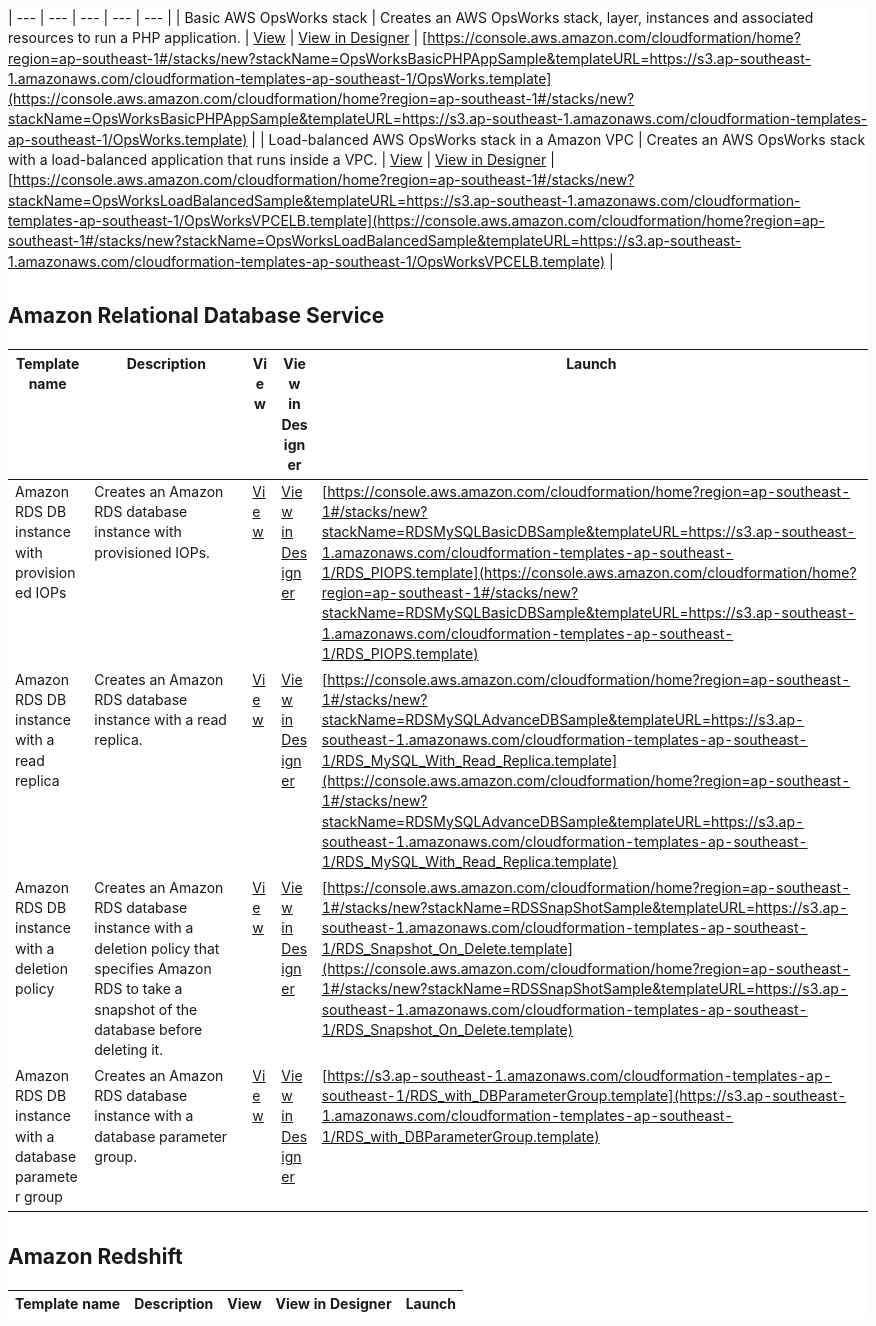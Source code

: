 | --- | --- | --- | --- | --- | 
| Basic AWS OpsWorks stack | Creates an AWS OpsWorks stack, layer, instances and associated resources to run a PHP application\. | [View](https://s3.ap-southeast-1.amazonaws.com/cloudformation-templates-ap-southeast-1/OpsWorks.template) | [View in Designer](https://console.aws.amazon.com/cloudformation/designer/home?region=ap-southeast-1&templateURL=https://s3.ap-southeast-1.amazonaws.com/cloudformation-templates-ap-southeast-1/OpsWorks.template) | [https://console.aws.amazon.com/cloudformation/home?region=ap-southeast-1#/stacks/new?stackName=OpsWorksBasicPHPAppSample&templateURL=https://s3.ap-southeast-1.amazonaws.com/cloudformation-templates-ap-southeast-1/OpsWorks.template](https://console.aws.amazon.com/cloudformation/home?region=ap-southeast-1#/stacks/new?stackName=OpsWorksBasicPHPAppSample&templateURL=https://s3.ap-southeast-1.amazonaws.com/cloudformation-templates-ap-southeast-1/OpsWorks.template) | 
| Load\-balanced AWS OpsWorks stack in a Amazon VPC | Creates an AWS OpsWorks stack with a load\-balanced application that runs inside a VPC\. | [View](https://s3.ap-southeast-1.amazonaws.com/cloudformation-templates-ap-southeast-1/OpsWorksVPCELB.template) | [View in Designer](https://console.aws.amazon.com/cloudformation/designer/home?region=ap-southeast-1&templateURL=https://s3.ap-southeast-1.amazonaws.com/cloudformation-templates-ap-southeast-1/OpsWorksVPCELB.template) | [https://console.aws.amazon.com/cloudformation/home?region=ap-southeast-1#/stacks/new?stackName=OpsWorksLoadBalancedSample&templateURL=https://s3.ap-southeast-1.amazonaws.com/cloudformation-templates-ap-southeast-1/OpsWorksVPCELB.template](https://console.aws.amazon.com/cloudformation/home?region=ap-southeast-1#/stacks/new?stackName=OpsWorksLoadBalancedSample&templateURL=https://s3.ap-southeast-1.amazonaws.com/cloudformation-templates-ap-southeast-1/OpsWorksVPCELB.template) | 

## Amazon Relational Database Service<a name="w10335ab1c35c34c13c25"></a>


| Template name | Description | View | View in Designer | Launch | 
| --- | --- | --- | --- | --- | 
| Amazon RDS DB instance with provisioned IOPs | Creates an Amazon RDS database instance with provisioned IOPs\. | [View](https://s3.ap-southeast-1.amazonaws.com/cloudformation-templates-ap-southeast-1/RDS_PIOPS.template) | [View in Designer](https://console.aws.amazon.com/cloudformation/designer/home?region=ap-southeast-1&templateURL=https://s3.ap-southeast-1.amazonaws.com/cloudformation-templates-ap-southeast-1/RDS_PIOPS.template) | [https://console.aws.amazon.com/cloudformation/home?region=ap-southeast-1#/stacks/new?stackName=RDSMySQLBasicDBSample&templateURL=https://s3.ap-southeast-1.amazonaws.com/cloudformation-templates-ap-southeast-1/RDS_PIOPS.template](https://console.aws.amazon.com/cloudformation/home?region=ap-southeast-1#/stacks/new?stackName=RDSMySQLBasicDBSample&templateURL=https://s3.ap-southeast-1.amazonaws.com/cloudformation-templates-ap-southeast-1/RDS_PIOPS.template) | 
| Amazon RDS DB instance with a read replica | Creates an Amazon RDS database instance with a read replica\. | [View](https://s3.ap-southeast-1.amazonaws.com/cloudformation-templates-ap-southeast-1/RDS_MySQL_With_Read_Replica.template) | [View in Designer](https://console.aws.amazon.com/cloudformation/designer/home?region=ap-southeast-1&templateURL=https://s3.ap-southeast-1.amazonaws.com/cloudformation-templates-ap-southeast-1/RDS_MySQL_With_Read_Replica.template) | [https://console.aws.amazon.com/cloudformation/home?region=ap-southeast-1#/stacks/new?stackName=RDSMySQLAdvanceDBSample&templateURL=https://s3.ap-southeast-1.amazonaws.com/cloudformation-templates-ap-southeast-1/RDS_MySQL_With_Read_Replica.template](https://console.aws.amazon.com/cloudformation/home?region=ap-southeast-1#/stacks/new?stackName=RDSMySQLAdvanceDBSample&templateURL=https://s3.ap-southeast-1.amazonaws.com/cloudformation-templates-ap-southeast-1/RDS_MySQL_With_Read_Replica.template) | 
| Amazon RDS DB instance with a deletion policy | Creates an Amazon RDS database instance with a deletion policy that specifies Amazon RDS to take a snapshot of the database before deleting it\. | [View](https://s3.ap-southeast-1.amazonaws.com/cloudformation-templates-ap-southeast-1/RDS_Snapshot_On_Delete.template) | [View in Designer](https://console.aws.amazon.com/cloudformation/designer/home?region=ap-southeast-1&templateURL=https://s3.ap-southeast-1.amazonaws.com/cloudformation-templates-ap-southeast-1/RDS_Snapshot_On_Delete.template) | [https://console.aws.amazon.com/cloudformation/home?region=ap-southeast-1#/stacks/new?stackName=RDSSnapShotSample&templateURL=https://s3.ap-southeast-1.amazonaws.com/cloudformation-templates-ap-southeast-1/RDS_Snapshot_On_Delete.template](https://console.aws.amazon.com/cloudformation/home?region=ap-southeast-1#/stacks/new?stackName=RDSSnapShotSample&templateURL=https://s3.ap-southeast-1.amazonaws.com/cloudformation-templates-ap-southeast-1/RDS_Snapshot_On_Delete.template) | 
| Amazon RDS DB instance with a database parameter group | Creates an Amazon RDS database instance with a database parameter group\. | [View](https://s3.ap-southeast-1.amazonaws.com/cloudformation-templates-ap-southeast-1/RDS_with_DBParameterGroup.template) | [View in Designer](https://console.aws.amazon.com/cloudformation/designer/home?region=ap-southeast-1&templateURL=https://s3.ap-southeast-1.amazonaws.com/cloudformation-templates-ap-southeast-1/RDS_with_DBParameterGroup.template) | [https://s3.ap-southeast-1.amazonaws.com/cloudformation-templates-ap-southeast-1/RDS_with_DBParameterGroup.template](https://s3.ap-southeast-1.amazonaws.com/cloudformation-templates-ap-southeast-1/RDS_with_DBParameterGroup.template) | 

## Amazon Redshift<a name="w10335ab1c35c34c13c27"></a>


| Template name | Description | View | View in Designer | Launch | 
| --- | --- | --- | --- | --- | 